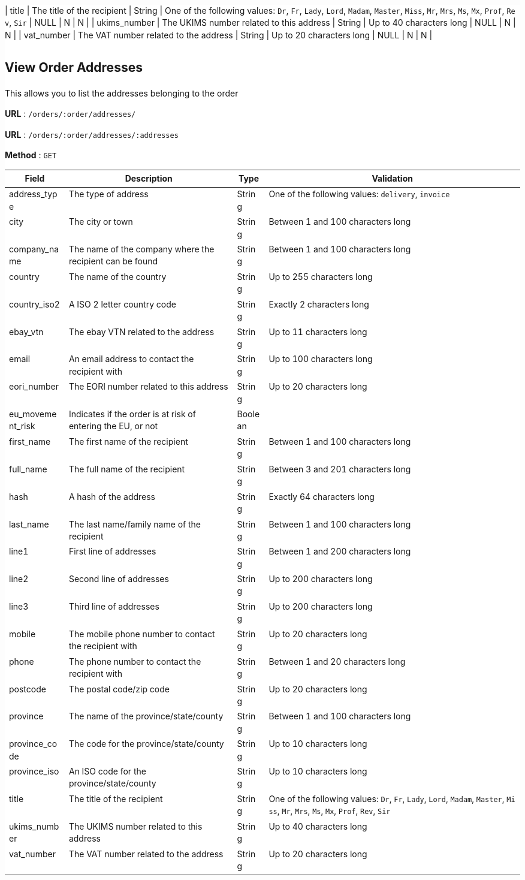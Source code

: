 | title | The title of the recipient | String | One of the following values: `Dr`, `Fr`, `Lady`, `Lord`, `Madam`, `Master`, `Miss`, `Mr`, `Mrs`, `Ms`, `Mx`, `Prof`, `Rev`, `Sir` | NULL | N | N |
| ukims_number | The UKIMS number related to this address | String | Up to 40 characters long | NULL | N | N |
| vat_number | The VAT number related to the address | String | Up to 20 characters long | NULL | N | N |

## View Order Addresses
This allows you to list the addresses belonging to the order

**URL** : `/orders/:order/addresses/`

**URL** : `/orders/:order/addresses/:addresses`

**Method** : `GET`

| Field | Description | Type | Validation |
| --- | --- | --- | --- |
| address_type | The type of address | String | One of the following values: `delivery`, `invoice` |
| city | The city or town | String | Between 1 and 100 characters long |
| company_name | The name of the company where the recipient can be found | String | Between 1 and 100 characters long |
| country | The name of the country | String | Up to 255 characters long |
| country_iso2 | A ISO 2 letter country code | String | Exactly 2 characters long |
| ebay_vtn | The ebay VTN related to the address | String | Up to 11 characters long |
| email | An email address to contact the recipient with | String | Up to 100 characters long |
| eori_number | The EORI number related to this address | String | Up to 20 characters long |
| eu_movement_risk | Indicates if the order is at risk of entering the EU, or not | Boolean |  |
| first_name | The first name of the recipient | String | Between 1 and 100 characters long |
| full_name | The full name of the recipient | String | Between 3 and 201 characters long |
| hash | A hash of the address | String | Exactly 64 characters long |
| last_name | The last name/family name of the recipient | String | Between 1 and 100 characters long |
| line1 | First line of addresses | String | Between 1 and 200 characters long |
| line2 | Second line of addresses | String | Up to 200 characters long |
| line3 | Third line of addresses | String | Up to 200 characters long |
| mobile | The mobile phone number to contact the recipient with | String | Up to 20 characters long |
| phone | The phone number to contact the recipient with | String | Between 1 and 20 characters long |
| postcode | The postal code/zip code | String | Up to 20 characters long |
| province | The name of the province/state/county | String | Between 1 and 100 characters long |
| province_code | The code for the province/state/county | String | Up to 10 characters long |
| province_iso | An ISO code for the province/state/county | String | Up to 10 characters long |
| title | The title of the recipient | String | One of the following values: `Dr`, `Fr`, `Lady`, `Lord`, `Madam`, `Master`, `Miss`, `Mr`, `Mrs`, `Ms`, `Mx`, `Prof`, `Rev`, `Sir` |
| ukims_number | The UKIMS number related to this address | String | Up to 40 characters long |
| vat_number | The VAT number related to the address | String | Up to 20 characters long |
